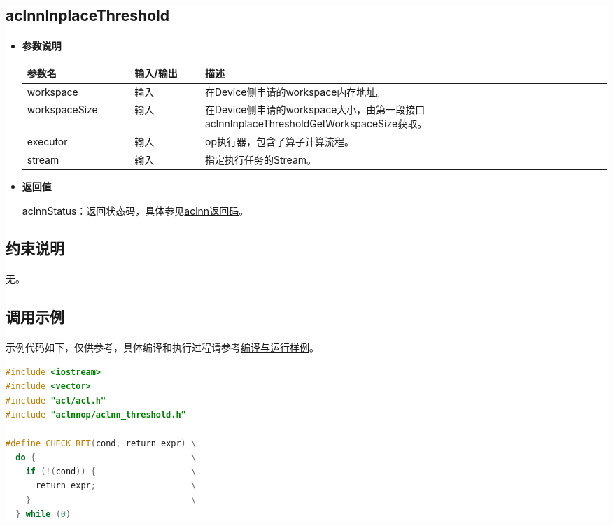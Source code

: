 
## aclnnInplaceThreshold

- **参数说明**

  <table style="undefined;table-layout: fixed; width: 953px"><colgroup>
  <col style="width: 173px">
  <col style="width: 112px">
  <col style="width: 668px">
  </colgroup>
  <thead>
    <tr>
      <th>参数名</th>
      <th>输入/输出</th>
      <th>描述</th>
    </tr></thead>
  <tbody>
    <tr>
      <td>workspace</td>
      <td>输入</td>
      <td>在Device侧申请的workspace内存地址。</td>
    </tr>
    <tr>
      <td>workspaceSize</td>
      <td>输入</td>
      <td>在Device侧申请的workspace大小，由第一段接口aclnnInplaceThresholdGetWorkspaceSize获取。</td>
    </tr>
    <tr>
      <td>executor</td>
      <td>输入</td>
      <td>op执行器，包含了算子计算流程。</td>
    </tr>
    <tr>
      <td>stream</td>
      <td>输入</td>
      <td>指定执行任务的Stream。</td>
    </tr>
  </tbody>
  </table>


- **返回值**

  aclnnStatus：返回状态码，具体参见[aclnn返回码](../../../docs/context/aclnn返回码.md)。

## 约束说明

无。

## 调用示例
示例代码如下，仅供参考，具体编译和执行过程请参考[编译与运行样例](../../../docs/context/编译与运行样例.md)。
```Cpp
#include <iostream>
#include <vector>
#include "acl/acl.h"
#include "aclnnop/aclnn_threshold.h"

#define CHECK_RET(cond, return_expr) \
  do {                               \
    if (!(cond)) {                   \
      return_expr;                   \
    }                                \
  } while (0)

```